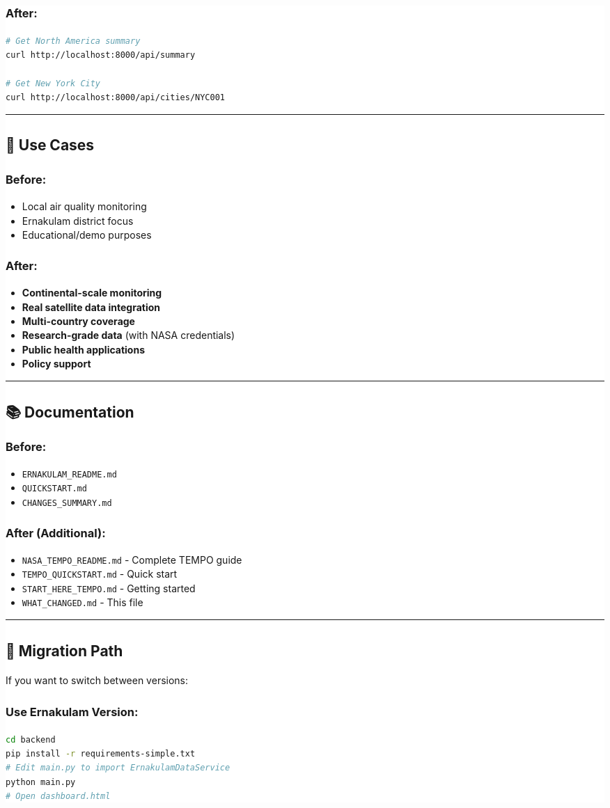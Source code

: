 ### After:
```bash
# Get North America summary
curl http://localhost:8000/api/summary

# Get New York City
curl http://localhost:8000/api/cities/NYC001
```

---

## 🎯 Use Cases

### Before:
- Local air quality monitoring
- Ernakulam district focus
- Educational/demo purposes

### After:
- **Continental-scale monitoring**
- **Real satellite data integration**
- **Multi-country coverage**
- **Research-grade data** (with NASA credentials)
- **Public health applications**
- **Policy support**

---

## 📚 Documentation

### Before:
- `ERNAKULAM_README.md`
- `QUICKSTART.md`
- `CHANGES_SUMMARY.md`

### After (Additional):
- `NASA_TEMPO_README.md` - Complete TEMPO guide
- `TEMPO_QUICKSTART.md` - Quick start
- `START_HERE_TEMPO.md` - Getting started
- `WHAT_CHANGED.md` - This file

---

## 🔄 Migration Path

If you want to switch between versions:

### Use Ernakulam Version:
```bash
cd backend
pip install -r requirements-simple.txt
# Edit main.py to import ErnakulamDataService
python main.py
# Open dashboard.html
```
